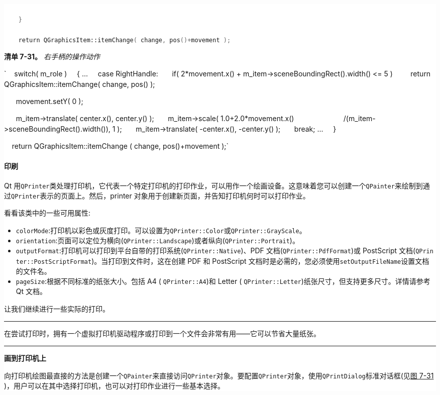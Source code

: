 ```cpp

    }

    return QGraphicsItem::itemChange( change, pos()+movement );

```

**清单 7-31。** *右手柄的操作动作*

`    switch( m_role )
    {
...
    case RightHandle:
      if( 2*movement.x() + m_item->sceneBoundingRect().width() <= 5 )
        return QGraphicsItem::itemChange( change, pos() );

      movement.setY( 0 );

      m_item->translate( center.x(), center.y() );
      m_item->scale( 1.0+2.0*movement.x()
                        /(m_item->sceneBoundingRect().width()), 1 );
      m_item->translate( -center.x(), -center.y() );
      break;
...
    }

    return QGraphicsItem::itemChange ( change, pos()+movement );`

#### 印刷

Qt 用`QPrinter`类处理打印机，它代表一个特定打印机的打印作业，可以用作一个绘画设备。这意味着您可以创建一个`QPainter`来绘制到通过`QPrinter`表示的页面上。然后，printer 对象用于创建新页面，并告知打印机何时可以打印作业。

看看该类中的一些可用属性:

*   `colorMode`:打印机以彩色或灰度打印。可以设置为`QPrinter::Color`或`QPrinter::GrayScale`。
*   `orientation`:页面可以定位为横向(`QPrinter::Landscape`)或者纵向(`QPrinter::Portrait`)。
*   `outputFormat`:打印机可以打印到平台自带的打印系统(`QPrinter::Native`)、PDF 文档(`QPrinter::PdfFormat`)或 PostScript 文档(`QPrinter::PostScriptFormat`)。当打印到文件时，这在创建 PDF 和 PostScript 文档时是必需的，您必须使用`setOutputFileName`设置文档的文件名。
*   `pageSize`:根据不同标准的纸张大小。包括 A4 ( `QPrinter::A4`)和 Letter ( `QPrinter::Letter`)纸张尺寸，但支持更多尺寸。详情请参考 Qt 文档。

让我们继续进行一些实际的打印。

* * *

在尝试打印时，拥有一个虚拟打印机驱动程序或打印到一个文件会非常有用——它可以节省大量纸张。

* * *

**画到打印机上**

向打印机绘图最直接的方法是创建一个`QPainter`来直接访问`QPrinter`对象。要配置`QPrinter`对象，使用`QPrintDialog`标准对话框(见[图 7-31](#a_printer_selection_and_configuration_di) )，用户可以在其中选择打印机，也可以对打印作业进行一些基本选择。
